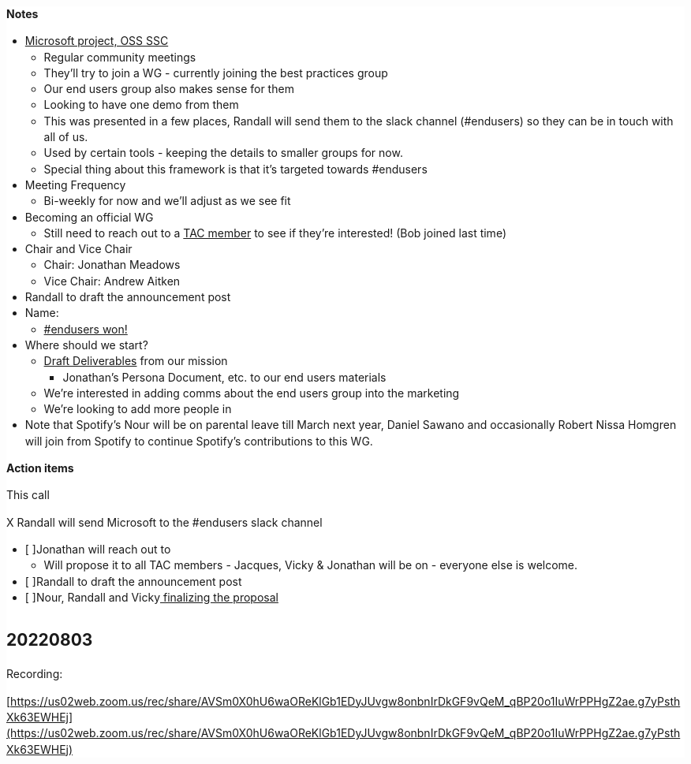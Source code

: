 **Notes**



* [Microsoft project, OSS SSC](https://docs.google.com/document/d/1YG-CVbKa7pVlNNkLAOV8O7kiY5mBoFXpehc1VOW0MW4/edit#) 
    * Regular community meetings 
    * They’ll try to join a WG - currently joining the best practices group 
    * Our end users group also makes sense for them 
    * Looking to have one demo from them 
    * This was presented in a few places, Randall will send them to the slack channel (#endusers) so they can be in touch with all of us. 
    * Used by certain tools - keeping the details to smaller groups for now. 
    * Special thing about this framework is that it’s targeted towards #endusers 
* Meeting Frequency
    * Bi-weekly for now and we’ll adjust as we see fit
* Becoming an official WG
    * Still need to reach out to a [TAC member](https://github.com/ossf/tac/) to see if they’re interested! (Bob joined last time)
* Chair and Vice Chair 
    * Chair: Jonathan Meadows
    * Vice Chair: Andrew Aitken
* Randall to draft the announcement post 
* Name: 
    * [#endusers won!](https://openssf.slack.com/archives/C03488JMKNX/p1659618364551359)
* Where should we start?
    * [Draft Deliverables](https://docs.google.com/document/d/1PiOsbEfomuKofcEuLrVbq4zL8UhgS_pOmLI4XQhs8vs/edit#bookmark=id.ja167je3yzik) from our mission 
        * Jonathan’s Persona Document, etc. to our end users materials 
    * We’re interested in adding comms about the end users group into the marketing 
    * We’re looking to add more people in  
* Note that Spotify’s Nour will be on parental leave till March next year, Daniel Sawano and occasionally Robert Nissa Homgren will join from Spotify to continue Spotify’s contributions to this WG. 

**Action items**

This call

X Randall will send Microsoft to the #endusers slack channel 
- [ ]Jonathan will reach out to 
  - Will propose it to all TAC members - Jacques, Vicky & Jonathan will be on - everyone else is welcome. 
- [ ]Randall to draft the announcement post 
- [ ]Nour, Randall and Vicky[ finalizing the proposal](https://docs.google.com/document/d/1PiOsbEfomuKofcEuLrVbq4zL8UhgS_pOmLI4XQhs8vs/edit#) 


## 20220803

Recording:

[https://us02web.zoom.us/rec/share/AVSm0X0hU6waOReKlGb1EDyJUvgw8onbnIrDkGF9vQeM_qBP20o1IuWrPPHgZ2ae.g7yPsthXk63EWHEj](https://us02web.zoom.us/rec/share/AVSm0X0hU6waOReKlGb1EDyJUvgw8onbnIrDkGF9vQeM_qBP20o1IuWrPPHgZ2ae.g7yPsthXk63EWHEj) 

